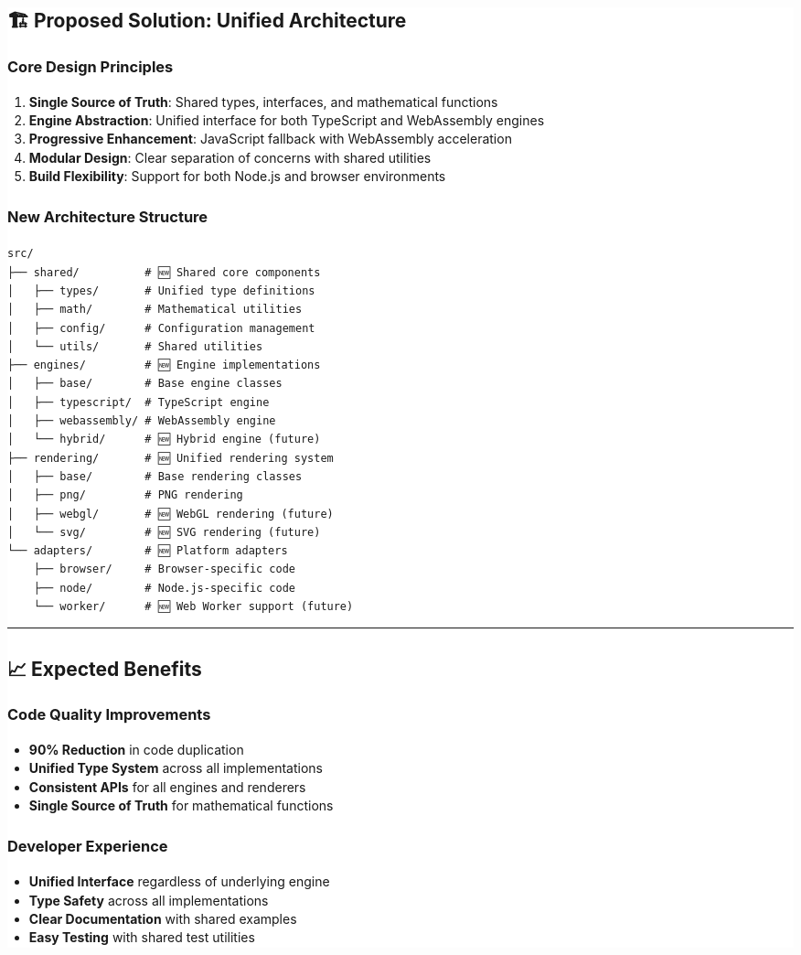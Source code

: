 
## 🏗️ **Proposed Solution: Unified Architecture**

### **Core Design Principles**
1. **Single Source of Truth**: Shared types, interfaces, and mathematical functions
2. **Engine Abstraction**: Unified interface for both TypeScript and WebAssembly engines
3. **Progressive Enhancement**: JavaScript fallback with WebAssembly acceleration
4. **Modular Design**: Clear separation of concerns with shared utilities
5. **Build Flexibility**: Support for both Node.js and browser environments

### **New Architecture Structure**
```
src/
├── shared/          # 🆕 Shared core components
│   ├── types/       # Unified type definitions
│   ├── math/        # Mathematical utilities
│   ├── config/      # Configuration management
│   └── utils/       # Shared utilities
├── engines/         # 🆕 Engine implementations
│   ├── base/        # Base engine classes
│   ├── typescript/  # TypeScript engine
│   ├── webassembly/ # WebAssembly engine
│   └── hybrid/      # 🆕 Hybrid engine (future)
├── rendering/       # 🆕 Unified rendering system
│   ├── base/        # Base rendering classes
│   ├── png/         # PNG rendering
│   ├── webgl/       # 🆕 WebGL rendering (future)
│   └── svg/         # 🆕 SVG rendering (future)
└── adapters/        # 🆕 Platform adapters
    ├── browser/     # Browser-specific code
    ├── node/        # Node.js-specific code
    └── worker/      # 🆕 Web Worker support (future)
```

---

## 📈 **Expected Benefits**

### **Code Quality Improvements**
- **90% Reduction** in code duplication
- **Unified Type System** across all implementations
- **Consistent APIs** for all engines and renderers
- **Single Source of Truth** for mathematical functions

### **Developer Experience**
- **Unified Interface** regardless of underlying engine
- **Type Safety** across all implementations
- **Clear Documentation** with shared examples
- **Easy Testing** with shared test utilities
